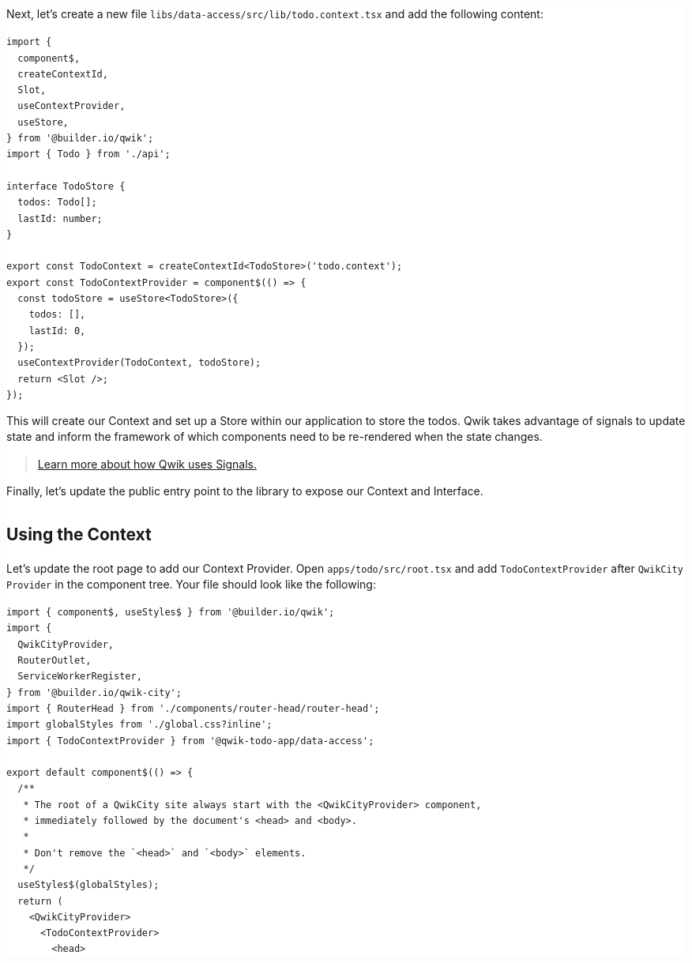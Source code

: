 Next, let’s create a new file `libs/data-access/src/lib/todo.context.tsx` and add the following content:

```tsx {% fileName="libs/data-access/src/lib/todo.context.tsx" %}
import {
  component$,
  createContextId,
  Slot,
  useContextProvider,
  useStore,
} from '@builder.io/qwik';
import { Todo } from './api';

interface TodoStore {
  todos: Todo[];
  lastId: number;
}

export const TodoContext = createContextId<TodoStore>('todo.context');
export const TodoContextProvider = component$(() => {
  const todoStore = useStore<TodoStore>({
    todos: [],
    lastId: 0,
  });
  useContextProvider(TodoContext, todoStore);
  return <Slot />;
});
```

This will create our Context and set up a Store within our application to store the todos. Qwik takes advantage of signals to update state and inform the framework of which components need to be re-rendered when the state changes.

> [Learn more about how Qwik uses Signals.](https://qwik.dev/docs/components/state/)

Finally, let’s update the public entry point to the library to expose our Context and Interface.

## Using the Context

Let’s update the root page to add our Context Provider. Open `apps/todo/src/root.tsx` and add `TodoContextProvider` after `QwikCityProvider` in the component tree. Your file should look like the following:

```tsx {% fileName="apps/todo/src/root.tsx" %}
import { component$, useStyles$ } from '@builder.io/qwik';
import {
  QwikCityProvider,
  RouterOutlet,
  ServiceWorkerRegister,
} from '@builder.io/qwik-city';
import { RouterHead } from './components/router-head/router-head';
import globalStyles from './global.css?inline';
import { TodoContextProvider } from '@qwik-todo-app/data-access';

export default component$(() => {
  /**
   * The root of a QwikCity site always start with the <QwikCityProvider> component,
   * immediately followed by the document's <head> and <body>.
   *
   * Don't remove the `<head>` and `<body>` elements.
   */
  useStyles$(globalStyles);
  return (
    <QwikCityProvider>
      <TodoContextProvider>
        <head>
```